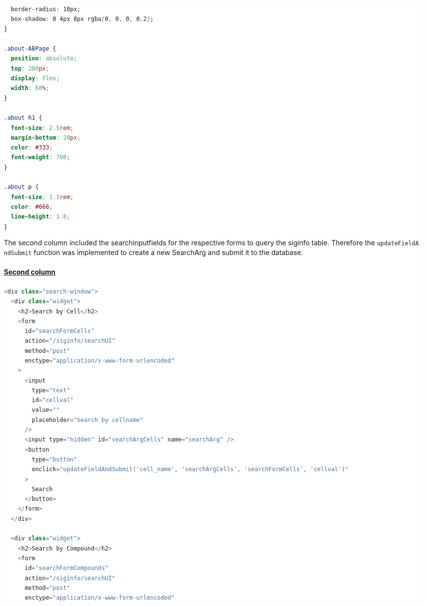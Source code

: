 ```css
  border-radius: 10px;
  box-shadow: 0 4px 8px rgba(0, 0, 0, 0.2);
}

.about-ABPage {
  position: absolute;
  top: 200px;
  display: flex;
  width: 60%;
}

.about h1 {
  font-size: 2.5rem;
  margin-bottom: 20px;
  color: #333;
  font-weight: 700;
}

.about p {
  font-size: 1.1rem;
  color: #666;
  line-height: 1.8;
}
```

The second column included the searchinputfields for the respective forms to query the siginfo table. Therefore the `updateFieldAndSubmit` function was implemented to create a new SearchArg and submit it to the database.

#### [Second column](views/index.ejs)

```js
<div class="search-window">
  <div class="widget">
    <h2>Search by Cell</h2>
    <form
      id="searchFormCells"
      action="/siginfo/searchUI"
      method="post"
      enctype="application/x-www-form-urlencoded"
    >
      <input
        type="text"
        id="cellval"
        value=""
        placeholder="Search by cellname"
      />
      <input type="hidden" id="searchArgCells" name="searchArg" />
      <button
        type="button"
        onclick="updateFieldAndSubmit('cell_name', 'searchArgCells', 'searchFormCells', 'cellval')"
      >
        Search
      </button>
    </form>
  </div>

  <div class="widget">
    <h2>Search by Compound</h2>
    <form
      id="searchFormCompounds"
      action="/siginfo/searchUI"
      method="post"
      enctype="application/x-www-form-urlencoded"
```